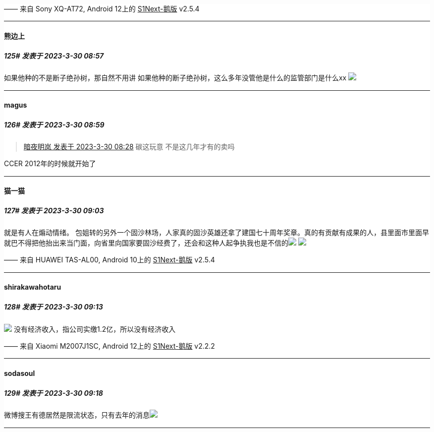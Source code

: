 —— 来自 Sony XQ-AT72, Android 12上的 [S1Next-鹅版](https://github.com/ykrank/S1-Next/releases) v2.5.4

*****

####  熊边上  
##### 125#       发表于 2023-3-30 08:57

如果他种的不是断子绝孙树，那自然不用讲
如果他种的断子绝孙树，这么多年没管他是什么的监管部门是什么xx
<img src="https://static.saraba1st.com/image/smiley/face2017/221.png" referrerpolicy="no-referrer">

*****

####  magus  
##### 126#       发表于 2023-3-30 08:59

<blockquote><a href="httphttps://bbs.saraba1st.com/2b/forum.php?mod=redirect&amp;goto=findpost&amp;pid=60269284&amp;ptid=2126468" target="_blank">暗夜明岚 发表于 2023-3-30 08:28</a>
碳这玩意 不是这几年才有的卖吗</blockquote>
CCER 2012年的时候就开始了


*****

####  猫一猫  
##### 127#       发表于 2023-3-30 09:03

就是有人在煽动情绪。
包姐转的另外一个固沙林场，人家真的固沙英雄还拿了建国七十周年奖章。真的有贡献有成果的人，县里面市里面早就巴不得把他抬出来当门面，向省里向国家要固沙经费了，还会和这种人起争执我也是不信的<img src="https://static.saraba1st.com/image/smiley/face2017/004.gif" referrerpolicy="no-referrer">
<img src="https://p.sda1.dev/10/256c11032d7383c3f94cd055fcf04d49/CMP_20230330090331197.jpg" referrerpolicy="no-referrer">

—— 来自 HUAWEI TAS-AL00, Android 10上的 [S1Next-鹅版](https://github.com/ykrank/S1-Next/releases) v2.5.4

*****

####  shirakawahotaru  
##### 128#       发表于 2023-3-30 09:13

<img src="https://p.sda1.dev/10/32f2de403881b93b0c2a5b30346565b3/IMG_F29BE4946686E0578951A7CC4840035B.jpeg" referrerpolicy="no-referrer">
没有经济收入，指公司实缴1.2亿，所以没有经济收入

—— 来自 Xiaomi M2007J1SC, Android 12上的 [S1Next-鹅版](https://github.com/ykrank/S1-Next/releases) v2.2.2


*****

####  sodasoul  
##### 129#       发表于 2023-3-30 09:18

微博搜王有德居然是限流状态，只有去年的消息<img src="https://static.saraba1st.com/image/smiley/face2017/049.png" referrerpolicy="no-referrer">


*****
